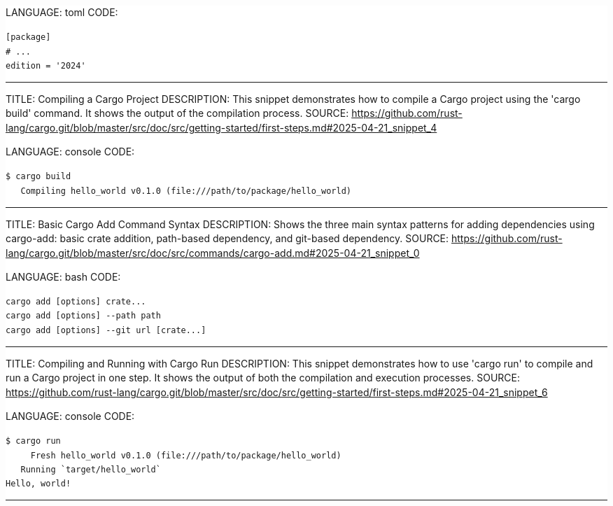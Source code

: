 LANGUAGE: toml
CODE:
```
[package]
# ...
edition = '2024'
```

----------------------------------------

TITLE: Compiling a Cargo Project
DESCRIPTION: This snippet demonstrates how to compile a Cargo project using the 'cargo build' command. It shows the output of the compilation process.
SOURCE: https://github.com/rust-lang/cargo.git/blob/master/src/doc/src/getting-started/first-steps.md#2025-04-21_snippet_4

LANGUAGE: console
CODE:
```
$ cargo build
   Compiling hello_world v0.1.0 (file:///path/to/package/hello_world)
```

----------------------------------------

TITLE: Basic Cargo Add Command Syntax
DESCRIPTION: Shows the three main syntax patterns for adding dependencies using cargo-add: basic crate addition, path-based dependency, and git-based dependency.
SOURCE: https://github.com/rust-lang/cargo.git/blob/master/src/doc/src/commands/cargo-add.md#2025-04-21_snippet_0

LANGUAGE: bash
CODE:
```
cargo add [options] crate...
cargo add [options] --path path
cargo add [options] --git url [crate...]
```

----------------------------------------

TITLE: Compiling and Running with Cargo Run
DESCRIPTION: This snippet demonstrates how to use 'cargo run' to compile and run a Cargo project in one step. It shows the output of both the compilation and execution processes.
SOURCE: https://github.com/rust-lang/cargo.git/blob/master/src/doc/src/getting-started/first-steps.md#2025-04-21_snippet_6

LANGUAGE: console
CODE:
```
$ cargo run
     Fresh hello_world v0.1.0 (file:///path/to/package/hello_world)
   Running `target/hello_world`
Hello, world!
```

----------------------------------------
